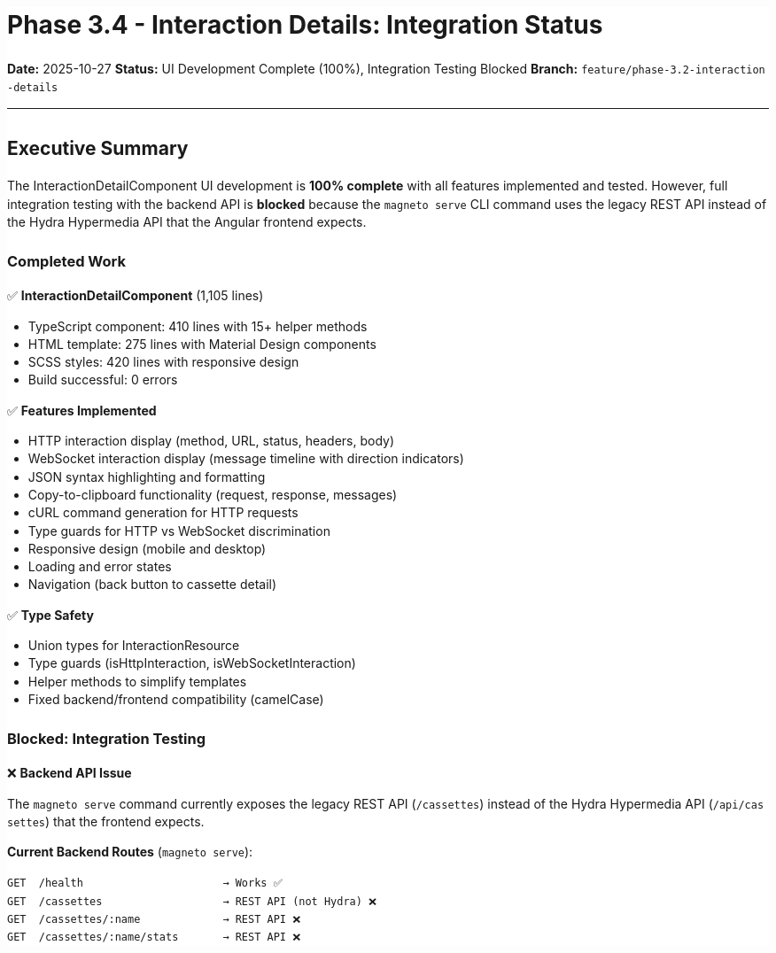 # Phase 3.4 - Interaction Details: Integration Status

**Date:** 2025-10-27
**Status:** UI Development Complete (100%), Integration Testing Blocked
**Branch:** `feature/phase-3.2-interaction-details`

---

## Executive Summary

The InteractionDetailComponent UI development is **100% complete** with all features implemented and tested. However, full integration testing with the backend API is **blocked** because the `magneto serve` CLI command uses the legacy REST API instead of the Hydra Hypermedia API that the Angular frontend expects.

### Completed Work

✅ **InteractionDetailComponent** (1,105 lines)
  - TypeScript component: 410 lines with 15+ helper methods
  - HTML template: 275 lines with Material Design components
  - SCSS styles: 420 lines with responsive design
  - Build successful: 0 errors

✅ **Features Implemented**
  - HTTP interaction display (method, URL, status, headers, body)
  - WebSocket interaction display (message timeline with direction indicators)
  - JSON syntax highlighting and formatting
  - Copy-to-clipboard functionality (request, response, messages)
  - cURL command generation for HTTP requests
  - Type guards for HTTP vs WebSocket discrimination
  - Responsive design (mobile and desktop)
  - Loading and error states
  - Navigation (back button to cassette detail)

✅ **Type Safety**
  - Union types for InteractionResource
  - Type guards (isHttpInteraction, isWebSocketInteraction)
  - Helper methods to simplify templates
  - Fixed backend/frontend compatibility (camelCase)

### Blocked: Integration Testing

❌ **Backend API Issue**

The `magneto serve` command currently exposes the legacy REST API (`/cassettes`) instead of the Hydra Hypermedia API (`/api/cassettes`) that the frontend expects.

**Current Backend Routes** (`magneto serve`):
```
GET  /health                      → Works ✅
GET  /cassettes                   → REST API (not Hydra) ❌
GET  /cassettes/:name             → REST API ❌
GET  /cassettes/:name/stats       → REST API ❌
```
